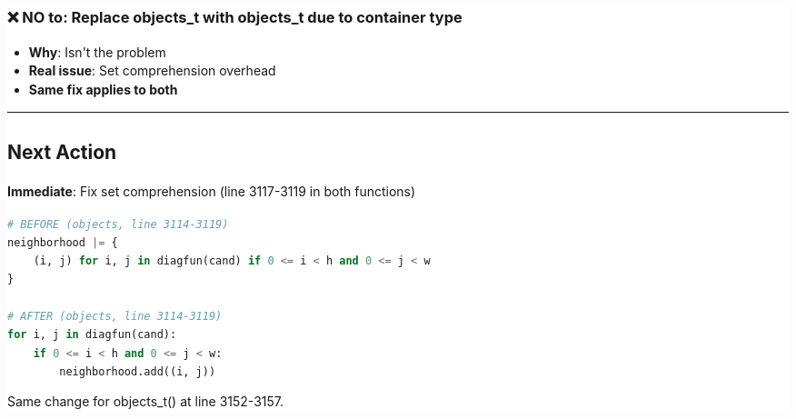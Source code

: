 ### ❌ NO to: Replace objects_t with objects_t due to container type
- **Why**: Isn't the problem
- **Real issue**: Set comprehension overhead
- **Same fix applies to both**

---

## Next Action

**Immediate**: Fix set comprehension (line 3117-3119 in both functions)

```python
# BEFORE (objects, line 3114-3119)
neighborhood |= {
    (i, j) for i, j in diagfun(cand) if 0 <= i < h and 0 <= j < w
}

# AFTER (objects, line 3114-3119)
for i, j in diagfun(cand):
    if 0 <= i < h and 0 <= j < w:
        neighborhood.add((i, j))
```

Same change for objects_t() at line 3152-3157.

